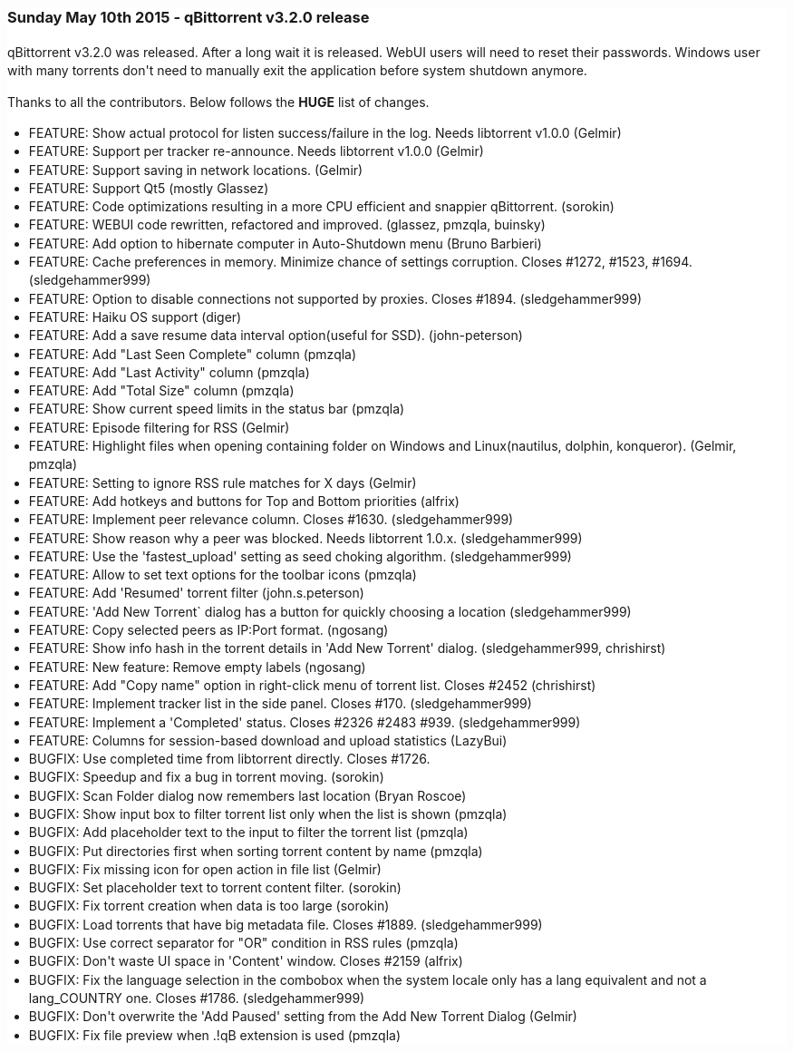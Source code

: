 ### Sunday May 10th 2015 - qBittorrent v3.2.0 release
<p>qBittorrent v3.2.0 was released. After a long wait it is released. WebUI users will need to reset their passwords. Windows user with many torrents don't need to manually exit the application before system shutdown anymore.</p>
<p>Thanks to all the contributors. Below follows the <b>HUGE</b> list of changes.</p>
<ul>
<li>FEATURE: Show actual protocol for listen success/failure in the log. Needs libtorrent v1.0.0 (Gelmir)</li>
<li>FEATURE: Support per tracker re-announce. Needs libtorrent v1.0.0 (Gelmir)</li>
<li>FEATURE: Support saving in network locations. (Gelmir)</li>
<li>FEATURE: Support Qt5 (mostly Glassez)</li>
<li>FEATURE: Code optimizations resulting in a more CPU efficient and snappier qBittorrent. (sorokin)</li>
<li>FEATURE: WEBUI code rewritten, refactored and improved. (glassez, pmzqla, buinsky)</li>
<li>FEATURE: Add option to hibernate computer in Auto-Shutdown menu (Bruno Barbieri)</li>
<li>FEATURE: Cache preferences in memory. Minimize chance of settings corruption. Closes #1272, #1523, #1694. (sledgehammer999)</li>
<li>FEATURE: Option to disable connections not supported by proxies. Closes #1894. (sledgehammer999)</li>
<li>FEATURE: Haiku OS support (diger)</li>
<li>FEATURE: Add a save resume data interval option(useful for SSD). (john-peterson)</li>
<li>FEATURE: Add "Last Seen Complete" column (pmzqla)</li>
<li>FEATURE: Add "Last Activity" column (pmzqla)</li>
<li>FEATURE: Add "Total Size" column (pmzqla)</li>
<li>FEATURE: Show current speed limits in the status bar (pmzqla)</li>
<li>FEATURE: Episode filtering for RSS (Gelmir)</li>
<li>FEATURE: Highlight files when opening containing folder on Windows and Linux(nautilus, dolphin, konqueror). (Gelmir, pmzqla)</li>
<li>FEATURE: Setting to ignore RSS rule matches for X days (Gelmir)</li>
<li>FEATURE: Add hotkeys and buttons for Top and Bottom priorities (alfrix)</li>
<li>FEATURE: Implement peer relevance column. Closes #1630. (sledgehammer999)</li>
<li>FEATURE: Show reason why a peer was blocked. Needs libtorrent 1.0.x. (sledgehammer999)</li>
<li>FEATURE: Use the 'fastest_upload' setting as seed choking algorithm. (sledgehammer999)</li>
<li>FEATURE: Allow to set text options for the toolbar icons (pmzqla)</li>
<li>FEATURE: Add 'Resumed' torrent filter (john.s.peterson)</li>
<li>FEATURE: 'Add New Torrent` dialog has a button for quickly choosing a location (sledgehammer999)</li>
<li>FEATURE: Copy selected peers as IP:Port format. (ngosang)</li>
<li>FEATURE: Show info hash in the torrent details in 'Add New Torrent' dialog. (sledgehammer999, chrishirst)</li>
<li>FEATURE: New feature: Remove empty labels (ngosang)</li>
<li>FEATURE: Add "Copy name" option in right-click menu of torrent list. Closes #2452 (chrishirst)</li>
<li>FEATURE: Implement tracker list in the side panel. Closes #170. (sledgehammer999)</li>
<li>FEATURE: Implement a 'Completed' status. Closes #2326 #2483 #939. (sledgehammer999)</li>
<li>FEATURE: Columns for session-based download and upload statistics (LazyBui)</li>
<li>BUGFIX: Use completed time from libtorrent directly. Closes #1726.</li>
<li>BUGFIX: Speedup and fix a bug in torrent moving. (sorokin)</li>
<li>BUGFIX: Scan Folder dialog now remembers last location (Bryan Roscoe)</li>
<li>BUGFIX: Show input box to filter torrent list only when the list is shown (pmzqla)</li>
<li>BUGFIX: Add placeholder text to the input to filter the torrent list (pmzqla)</li>
<li>BUGFIX: Put directories first when sorting torrent content by name (pmzqla)</li>
<li>BUGFIX: Fix missing icon for open action in file list (Gelmir)</li>
<li>BUGFIX: Set placeholder text to torrent content filter. (sorokin)</li>
<li>BUGFIX: Fix torrent creation when data is too large (sorokin)</li>
<li>BUGFIX: Load torrents that have big metadata file. Closes #1889. (sledgehammer999)</li>
<li>BUGFIX: Use correct separator for "OR" condition in RSS rules (pmzqla)</li>
<li>BUGFIX: Don't waste UI space in 'Content' window. Closes #2159 (alfrix)</li>
<li>BUGFIX: Fix the language selection in the combobox when the system locale only has a lang equivalent and not a lang_COUNTRY one. Closes #1786. (sledgehammer999)</li>
<li>BUGFIX: Don't overwrite the 'Add Paused' setting from the Add New Torrent Dialog (Gelmir)</li>
<li>BUGFIX: Fix file preview when .!qB extension is used (pmzqla)</li>